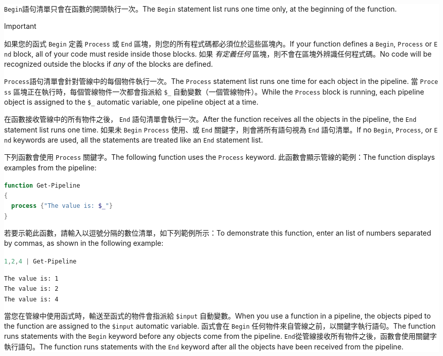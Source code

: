 <span data-ttu-id="786f0-205">`Begin`語句清單只會在函數的開頭執行一次。</span><span class="sxs-lookup"><span data-stu-id="786f0-205">The `Begin` statement list runs one time only, at the beginning of the function.</span></span>

> [!IMPORTANT]
> <span data-ttu-id="786f0-206">如果您的函式 `Begin` 定義 `Process` 或 `End` 區塊，則您的所有程式碼都必須位於這些區塊內。</span><span class="sxs-lookup"><span data-stu-id="786f0-206">If your function defines a `Begin`, `Process` or `End` block, all of your code must reside inside those blocks.</span></span> <span data-ttu-id="786f0-207">如果 *有定義任何* 區塊，則不會在區塊外辨識任何程式碼。</span><span class="sxs-lookup"><span data-stu-id="786f0-207">No code will be recognized outside the blocks if *any* of the blocks are defined.</span></span>

<span data-ttu-id="786f0-208">`Process`語句清單會針對管線中的每個物件執行一次。</span><span class="sxs-lookup"><span data-stu-id="786f0-208">The `Process` statement list runs one time for each object in the pipeline.</span></span>
<span data-ttu-id="786f0-209">當 `Process` 區塊正在執行時，每個管線物件一次都會指派給 `$_` 自動變數（一個管線物件）。</span><span class="sxs-lookup"><span data-stu-id="786f0-209">While the `Process` block is running, each pipeline object is assigned to the `$_` automatic variable, one pipeline object at a time.</span></span>

<span data-ttu-id="786f0-210">在函數接收管線中的所有物件之後， `End` 語句清單會執行一次。</span><span class="sxs-lookup"><span data-stu-id="786f0-210">After the function receives all the objects in the pipeline, the `End` statement list runs one time.</span></span> <span data-ttu-id="786f0-211">如果未 `Begin` `Process` 使用、或 `End` 關鍵字，則會將所有語句視為 `End` 語句清單。</span><span class="sxs-lookup"><span data-stu-id="786f0-211">If no `Begin`, `Process`, or `End` keywords are used, all the statements are treated like an `End` statement list.</span></span>

<span data-ttu-id="786f0-212">下列函數會使用 `Process` 關鍵字。</span><span class="sxs-lookup"><span data-stu-id="786f0-212">The following function uses the `Process` keyword.</span></span> <span data-ttu-id="786f0-213">此函數會顯示管線的範例：</span><span class="sxs-lookup"><span data-stu-id="786f0-213">The function displays examples from the pipeline:</span></span>

```powershell
function Get-Pipeline
{
  process {"The value is: $_"}
}
```

<span data-ttu-id="786f0-214">若要示範此函數，請輸入以逗號分隔的數位清單，如下列範例所示：</span><span class="sxs-lookup"><span data-stu-id="786f0-214">To demonstrate this function, enter an list of numbers separated by commas, as shown in the following example:</span></span>

```powershell
1,2,4 | Get-Pipeline
```

```Output
The value is: 1
The value is: 2
The value is: 4
```

<span data-ttu-id="786f0-215">當您在管線中使用函式時，輸送至函式的物件會指派給 `$input` 自動變數。</span><span class="sxs-lookup"><span data-stu-id="786f0-215">When you use a function in a pipeline, the objects piped to the function are assigned to the `$input` automatic variable.</span></span> <span data-ttu-id="786f0-216">函式會在 `Begin` 任何物件來自管線之前，以關鍵字執行語句。</span><span class="sxs-lookup"><span data-stu-id="786f0-216">The function runs statements with the `Begin` keyword before any objects come from the pipeline.</span></span> <span data-ttu-id="786f0-217">`End`從管線接收所有物件之後，函數會使用關鍵字執行語句。</span><span class="sxs-lookup"><span data-stu-id="786f0-217">The function runs statements with the `End` keyword after all the objects have been received from the pipeline.</span></span>
